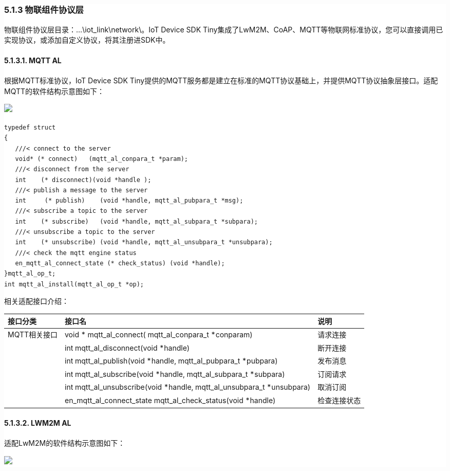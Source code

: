 






### 5.1.3 物联组件协议层
物联组件协议层目录：…\iot_link\network\。IoT Device SDK Tiny集成了LwM2M、CoAP、MQTT等物联网标准协议，您可以直接调用已实现协议，或添加自定义协议，将其注册进SDK中。
#### 5.1.3.1. MQTT AL

根据MQTT标准协议，IoT Device SDK Tiny提供的MQTT服务都是建立在标准的MQTT协议基础上，并提供MQTT协议抽象层接口。适配MQTT的软件结构示意图如下：

![](./meta/IoT_Link/sdk/14.png)


    typedef struct
    {
       ///< connect to the server
       void* (* connect)   (mqtt_al_conpara_t *param);
       ///< disconnect from the server
       int    (* disconnect)(void *handle );
       ///< publish a message to the server
       int	   (* publish)    (void *handle, mqtt_al_pubpara_t *msg);
       ///< subscribe a topic to the server
       int    (* subscribe)   (void *handle, mqtt_al_subpara_t *subpara);
       ///< unsubscribe a topic to the server
       int    (* unsubscribe) (void *handle, mqtt_al_unsubpara_t *unsubpara);
       ///< check the mqtt engine status
       en_mqtt_al_connect_state (* check_status) (void *handle);
    }mqtt_al_op_t;
    int mqtt_al_install(mqtt_al_op_t *op);


相关适配接口介绍：

|接口分类|接口名|说明|
|:-|:-|:-|
|MQTT相关接口|void * mqtt_al_connect( mqtt_al_conpara_t *conparam)|请求连接|
||int mqtt_al_disconnect(void *handle)|断开连接|
||int mqtt_al_publish(void *handle, mqtt_al_pubpara_t *pubpara)|发布消息|
||int mqtt_al_subscribe(void *handle, mqtt_al_subpara_t *subpara)|订阅请求|
||int mqtt_al_unsubscribe(void *handle, mqtt_al_unsubpara_t *unsubpara) |取消订阅|
||en_mqtt_al_connect_state mqtt_al_check_status(void *handle)|检查连接状态|


#### 5.1.3.2. LWM2M AL
适配LwM2M的软件结构示意图如下：

![](./meta/IoT_Link/sdk/15.png)
